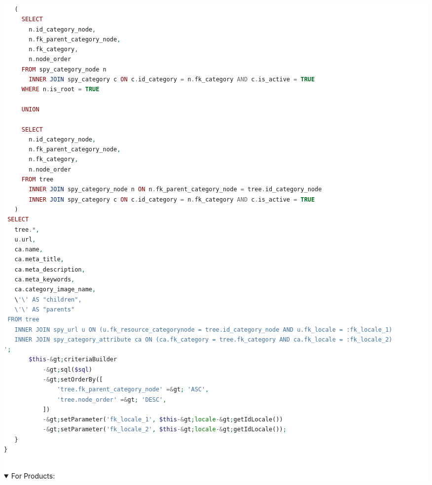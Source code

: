 ```php
   (
     SELECT
       n.id_category_node,
       n.fk_parent_category_node,
       n.fk_category,
       n.node_order
     FROM spy_category_node n
       INNER JOIN spy_category c ON c.id_category = n.fk_category AND c.is_active = TRUE
     WHERE n.is_root = TRUE

     UNION

     SELECT
       n.id_category_node,
       n.fk_parent_category_node,
       n.fk_category,
       n.node_order
     FROM tree
       INNER JOIN spy_category_node n ON n.fk_parent_category_node = tree.id_category_node
       INNER JOIN spy_category c ON c.id_category = n.fk_category AND c.is_active = TRUE
   )
 SELECT
   tree.*,
   u.url,
   ca.name,
   ca.meta_title,
   ca.meta_description,
   ca.meta_keywords,
   ca.category_image_name,
   \'\' AS "children",
   \'\' AS "parents"
 FROM tree
   INNER JOIN spy_url u ON (u.fk_resource_categorynode = tree.id_category_node AND u.fk_locale = :fk_locale_1)
   INNER JOIN spy_category_attribute ca ON (ca.fk_category = tree.fk_category AND ca.fk_locale = :fk_locale_2)
';
       $this-&gt;criteriaBuilder
           -&gt;sql($sql)
           -&gt;setOrderBy([
               'tree.fk_parent_category_node' =&gt; 'ASC',
               'tree.node_order' =&gt; 'DESC',
           ])
           -&gt;setParameter('fk_locale_1', $this-&gt;locale-&gt;getIdLocale())
           -&gt;setParameter('fk_locale_2', $this-&gt;locale-&gt;getIdLocale());
   }
}
```
<br>
</details>
<details open>
<summary>For Products:</summary>
